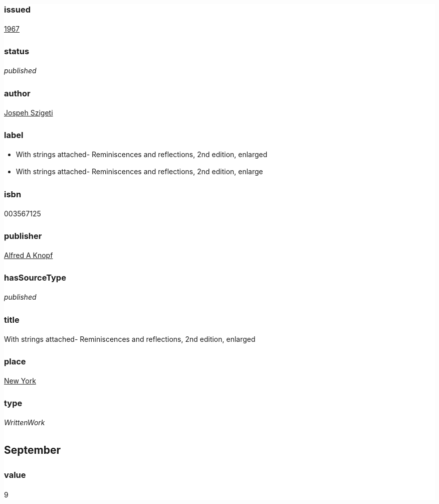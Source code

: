 ### issued


[1967](#1967)

### status


*published*

### author


[Jospeh Szigeti](#Jospeh-Szigeti)

### label

 - With strings attached- Reminiscences and reflections, 2nd edition, enlarged

 - With strings attached- Reminiscences and reflections, 2nd edition, enlarge

### isbn


003567125

### publisher


[Alfred A Knopf](#Alfred-A-Knopf)

### hasSourceType


*published*

### title


With strings attached- Reminiscences and reflections, 2nd edition, enlarged

### place


[New York](#New-York)

### type


*WrittenWork*

## September

### value


9
